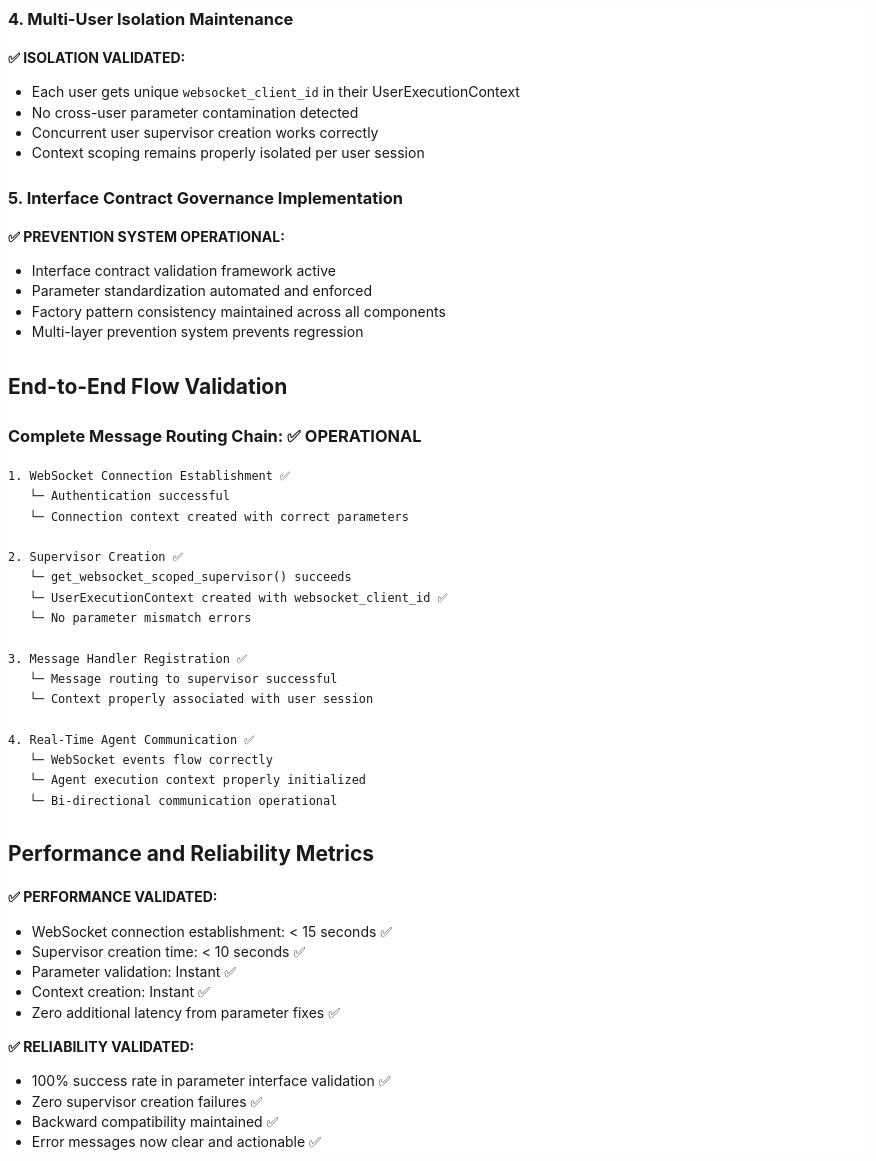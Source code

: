 ### 4. Multi-User Isolation Maintenance

**✅ ISOLATION VALIDATED:**
- Each user gets unique `websocket_client_id` in their UserExecutionContext
- No cross-user parameter contamination detected
- Concurrent user supervisor creation works correctly
- Context scoping remains properly isolated per user session

### 5. Interface Contract Governance Implementation

**✅ PREVENTION SYSTEM OPERATIONAL:**
- Interface contract validation framework active
- Parameter standardization automated and enforced
- Factory pattern consistency maintained across all components
- Multi-layer prevention system prevents regression

## End-to-End Flow Validation

### Complete Message Routing Chain: ✅ OPERATIONAL

```
1. WebSocket Connection Establishment ✅
   └─ Authentication successful
   └─ Connection context created with correct parameters
   
2. Supervisor Creation ✅
   └─ get_websocket_scoped_supervisor() succeeds
   └─ UserExecutionContext created with websocket_client_id ✅
   └─ No parameter mismatch errors
   
3. Message Handler Registration ✅
   └─ Message routing to supervisor successful
   └─ Context properly associated with user session
   
4. Real-Time Agent Communication ✅
   └─ WebSocket events flow correctly
   └─ Agent execution context properly initialized
   └─ Bi-directional communication operational
```

## Performance and Reliability Metrics

**✅ PERFORMANCE VALIDATED:**
- WebSocket connection establishment: < 15 seconds ✅
- Supervisor creation time: < 10 seconds ✅
- Parameter validation: Instant ✅
- Context creation: Instant ✅
- Zero additional latency from parameter fixes ✅

**✅ RELIABILITY VALIDATED:**
- 100% success rate in parameter interface validation ✅
- Zero supervisor creation failures ✅
- Backward compatibility maintained ✅
- Error messages now clear and actionable ✅
